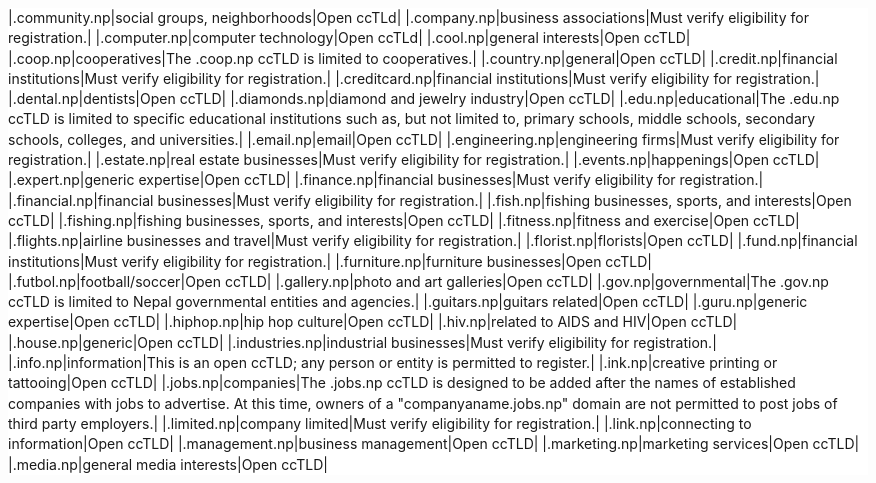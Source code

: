 |.community.np|social groups, neighborhoods|Open ccTLd|
|.company.np|business associations|Must verify eligibility for registration.|
|.computer.np|computer technology|Open ccTLd|
|.cool.np|general interests|Open ccTLD|
|.coop.np|cooperatives|The .coop.np ccTLD is limited to cooperatives.|
|.country.np|general|Open ccTLD| |.credit.np|financial institutions|Must verify eligibility for registration.|
|.creditcard.np|financial institutions|Must verify eligibility for registration.|
|.dental.np|dentists|Open ccTLD|
|.diamonds.np|diamond and jewelry industry|Open ccTLD|
|.edu.np|educational|The .edu.np ccTLD is limited to specific educational institutions such as, but not limited to, primary schools, middle schools, secondary schools, colleges, and universities.|
|.email.np|email|Open ccTLD|
|.engineering.np|engineering firms|Must verify eligibility for registration.|
|.estate.np|real estate businesses|Must verify eligibility for registration.|
|.events.np|happenings|Open ccTLD| |.expert.np|generic expertise|Open ccTLD|
|.finance.np|financial businesses|Must verify eligibility for registration.|
|.financial.np|financial businesses|Must verify eligibility for registration.|
|.fish.np|fishing businesses, sports, and interests|Open ccTLD|
|.fishing.np|fishing businesses, sports, and interests|Open ccTLD|
|.fitness.np|fitness and exercise|Open ccTLD| |.flights.np|airline businesses and travel|Must verify eligibility for registration.|
|.florist.np|florists|Open ccTLD|
|.fund.np|financial institutions|Must verify eligibility for registration.|
|.furniture.np|furniture businesses|Open ccTLD|
|.futbol.np|football/soccer|Open ccTLD|
|.gallery.np|photo and art galleries|Open ccTLD|
|.gov.np|governmental|The .gov.np ccTLD is limited to Nepal governmental entities and agencies.|
|.guitars.np|guitars related|Open ccTLD|
|.guru.np|generic expertise|Open ccTLD|
|.hiphop.np|hip hop culture|Open ccTLD|
|.hiv.np|related to AIDS and HIV|Open ccTLD| |.house.np|generic|Open ccTLD|
|.industries.np|industrial businesses|Must verify eligibility for registration.|
|.info.np|information|This is an open ccTLD; any person or entity is permitted to register.|
|.ink.np|creative printing or tattooing|Open ccTLD|
|.jobs.np|companies|The .jobs.np ccTLD is designed to be added after the names of established companies with jobs to advertise. At this time, owners of a &quot;companyaname.jobs.np&quot; domain are not permitted to post jobs of third party employers.| |.limited.np|company limited|Must verify eligibility for registration.|
|.link.np|connecting to information|Open ccTLD|
|.management.np|business management|Open ccTLD|
|.marketing.np|marketing services|Open ccTLD|
|.media.np|general media interests|Open ccTLD|